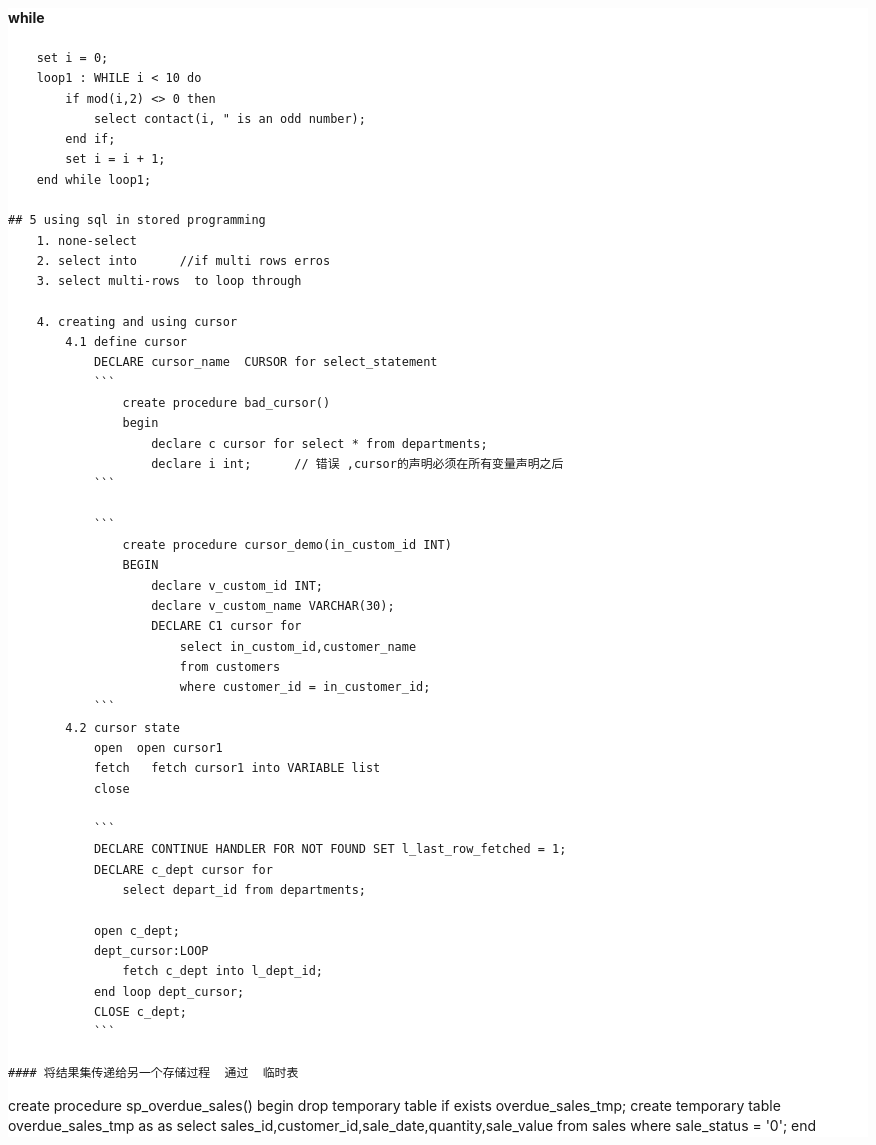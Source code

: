 #### while 
```
    set i = 0;
    loop1 : WHILE i < 10 do
        if mod(i,2) <> 0 then 
            select contact(i, " is an odd number);
        end if;
        set i = i + 1;
    end while loop1;

## 5 using sql in stored programming
    1. none-select
    2. select into      //if multi rows erros
    3. select multi-rows  to loop through 
    
    4. creating and using cursor
        4.1 define cursor
            DECLARE cursor_name  CURSOR for select_statement
            ```
                create procedure bad_cursor()
                begin
                    declare c cursor for select * from departments;
                    declare i int;      // 错误 ,cursor的声明必须在所有变量声明之后
            ```

            ```
                create procedure cursor_demo(in_custom_id INT)
                BEGIN
                    declare v_custom_id INT;
                    declare v_custom_name VARCHAR(30);
                    DECLARE C1 cursor for 
                        select in_custom_id,customer_name 
                        from customers
                        where customer_id = in_customer_id;
            ```
        4.2 cursor state
            open  open cursor1
            fetch   fetch cursor1 into VARIABLE list
            close

            ```
            DECLARE CONTINUE HANDLER FOR NOT FOUND SET l_last_row_fetched = 1;
            DECLARE c_dept cursor for 
                select depart_id from departments;
            
            open c_dept;
            dept_cursor:LOOP
                fetch c_dept into l_dept_id;
            end loop dept_cursor;
            CLOSE c_dept;
            ```

#### 将结果集传递给另一个存储过程  通过  临时表

```
create procedure sp_overdue_sales()
begin
    drop temporary table  if exists overdue_sales_tmp;
    create temporary table overdue_sales_tmp as 
        as select sales_id,customer_id,sale_date,quantity,sale_value from sales 
        where sale_status = '0';
end
```

```
